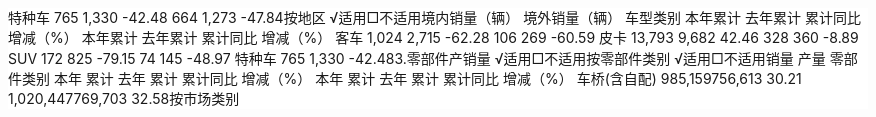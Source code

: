 特种车
765
1,330
-42.48
664
1,273
-47.84按地区
√适用□不适用境内销量（辆）
境外销量（辆）
车型类别
本年累计
去年累计
累计同比
增减（%）
本年累计
去年累计
累计同比
增减（%）
客车
1,024
2,715
-62.28
106
269
-60.59
皮卡
13,793
9,682
42.46
328
360
-8.89
SUV
172
825
-79.15
74
145
-48.97
特种车
765
1,330
-42.483.零部件产销量
√适用□不适用按零部件类别
√适用□不适用销量
产量
零部件类别
本年
累计
去年
累计
累计同比
增减（%）
本年
累计
去年
累计
累计同比
增减（%）
车桥(含自配)
985,159756,613
30.21
1,020,447769,703
32.58按市场类别
